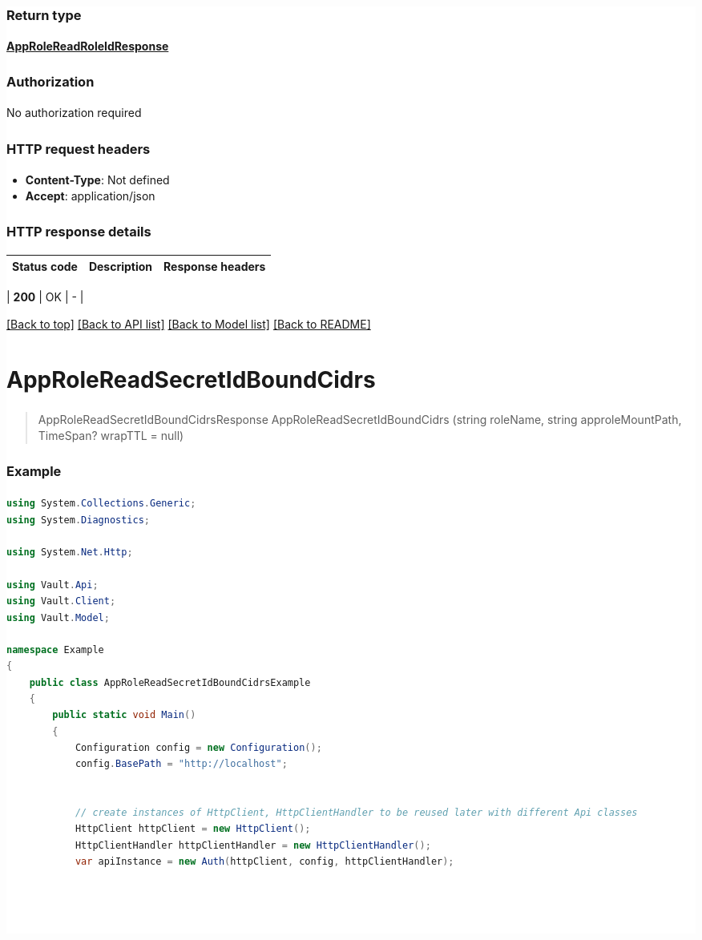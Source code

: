
### Return type

[**AppRoleReadRoleIdResponse**](AppRoleReadRoleIdResponse.md)

### Authorization

No authorization required

### HTTP request headers

 - **Content-Type**: Not defined
 - **Accept**: application/json



### HTTP response details
| Status code | Description | Response headers |
|-------------|-------------|------------------|

| **200** | OK |  -  |



[[Back to top]](#) [[Back to API list]](../README.md#documentation-for-api-endpoints) [[Back to Model list]](../README.md#documentation-for-models) [[Back to README]](../README.md)

<a name="approlereadsecretidboundcidrs"></a>
# **AppRoleReadSecretIdBoundCidrs**

> AppRoleReadSecretIdBoundCidrsResponse AppRoleReadSecretIdBoundCidrs (string roleName, string approleMountPath, TimeSpan? wrapTTL = null)



### Example
```csharp
using System.Collections.Generic;
using System.Diagnostics;

using System.Net.Http;

using Vault.Api;
using Vault.Client;
using Vault.Model;

namespace Example
{
    public class AppRoleReadSecretIdBoundCidrsExample
    {
        public static void Main()
        {
            Configuration config = new Configuration();
            config.BasePath = "http://localhost";
            
            
            // create instances of HttpClient, HttpClientHandler to be reused later with different Api classes
            HttpClient httpClient = new HttpClient();
            HttpClientHandler httpClientHandler = new HttpClientHandler();
            var apiInstance = new Auth(httpClient, config, httpClientHandler);
            
            
            
            
```